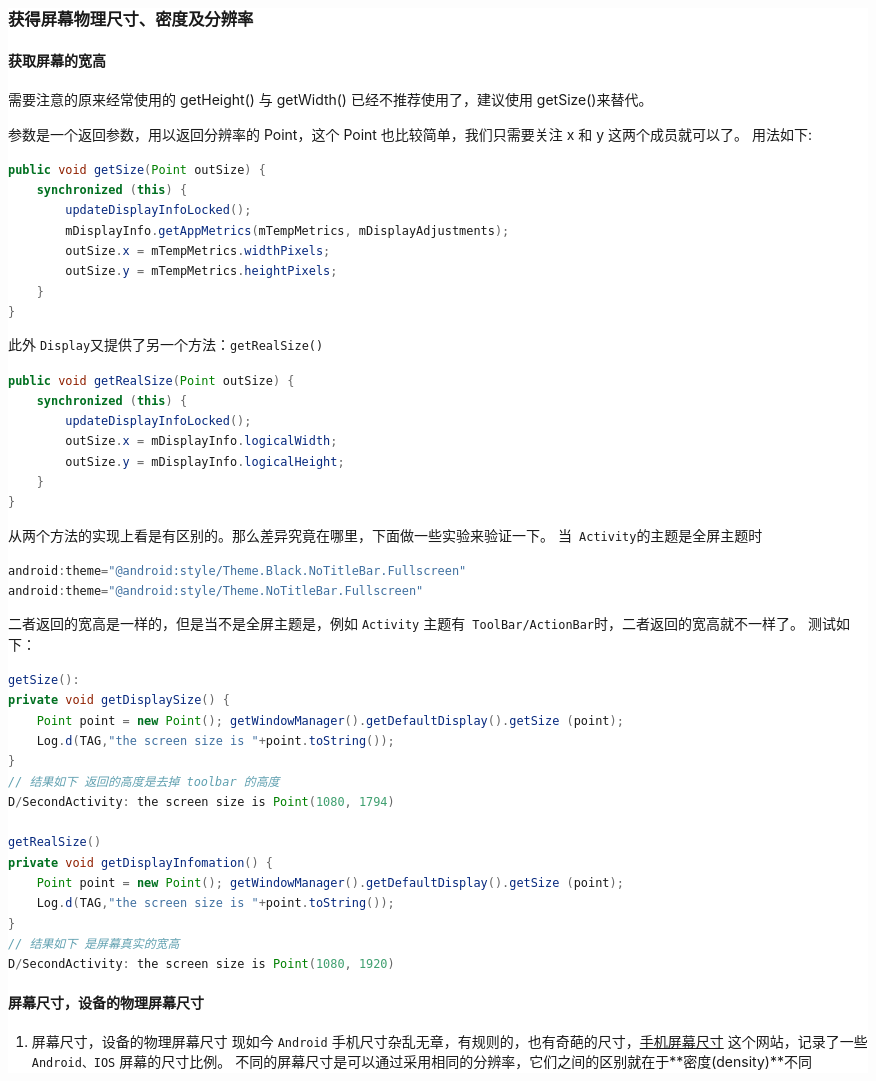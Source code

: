 ###  获得屏幕物理尺寸、密度及分辨率 
#### 获取屏幕的宽高
需要注意的原来经常使用的 getHeight() 与 getWidth() 已经不推荐使用了，建议使用 getSize()来替代。

参数是一个返回参数，用以返回分辨率的 Point，这个 Point 也比较简单，我们只需要关注 x 和 y 这两个成员就可以了。
用法如下:
```java
public void getSize(Point outSize) { 
    synchronized (this) {
        updateDisplayInfoLocked();  
        mDisplayInfo.getAppMetrics(mTempMetrics, mDisplayAdjustments);
        outSize.x = mTempMetrics.widthPixels;
        outSize.y = mTempMetrics.heightPixels;
    }
}
```
此外 `Display`又提供了另一个方法：`getRealSize()`
```java
public void getRealSize(Point outSize) { 
    synchronized (this) {
        updateDisplayInfoLocked();
        outSize.x = mDisplayInfo.logicalWidth; 
        outSize.y = mDisplayInfo.logicalHeight;
    }
}
```
从两个方法的实现上看是有区别的。那么差异究竟在哪里，下面做一些实验来验证一下。
当` Activity`的主题是全屏主题时 
```java
android:theme="@android:style/Theme.Black.NoTitleBar.Fullscreen" 
android:theme="@android:style/Theme.NoTitleBar.Fullscreen"
```
二者返回的宽高是一样的，但是当不是全屏主题是，例如 `Activity` 主题有` ToolBar/ActionBar`时，二者返回的宽高就不一样了。
测试如下：
```java
getSize():
private void getDisplaySize() {
    Point point = new Point(); getWindowManager().getDefaultDisplay().getSize (point);     
    Log.d(TAG,"the screen size is "+point.toString());
}
// 结果如下 返回的高度是去掉 toolbar 的高度
D/SecondActivity: the screen size is Point(1080, 1794)

getRealSize()
private void getDisplayInfomation() {
    Point point = new Point(); getWindowManager().getDefaultDisplay().getSize (point);
    Log.d(TAG,"the screen size is "+point.toString());
}
// 结果如下 是屏幕真实的宽高
D/SecondActivity: the screen size is Point(1080, 1920)
```
#### 屏幕尺寸，设备的物理屏幕尺寸
1. 屏幕尺寸，设备的物理屏幕尺寸
    现如今 `Android` 手机尺寸杂乱无章，有规则的，也有奇葩的尺寸，[手机屏幕尺寸](http://screensiz.es/) 这个网站，记录了一些 `Android、IOS` 屏幕的尺寸比例。
    不同的屏幕尺寸是可以通过采用相同的分辨率，它们之间的区别就在于**密度(density)**不同
